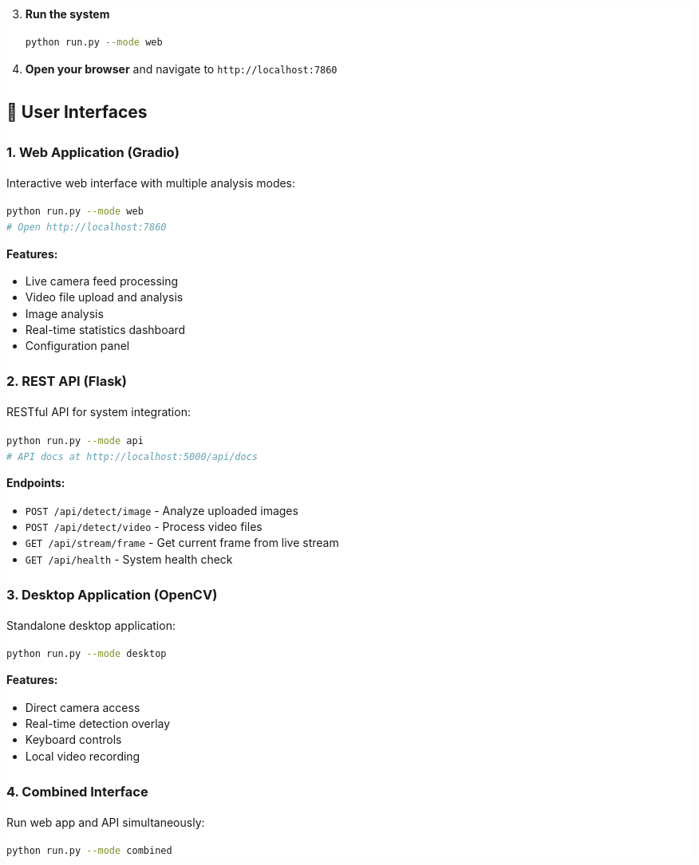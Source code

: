 3. **Run the system**
   ```bash
   python run.py --mode web
   ```

4. **Open your browser** and navigate to `http://localhost:7860`

## 📱 User Interfaces

### 1. Web Application (Gradio)
Interactive web interface with multiple analysis modes:

```bash
python run.py --mode web
# Open http://localhost:7860
```

**Features:**
- Live camera feed processing
- Video file upload and analysis  
- Image analysis
- Real-time statistics dashboard
- Configuration panel

### 2. REST API (Flask)
RESTful API for system integration:

```bash
python run.py --mode api
# API docs at http://localhost:5000/api/docs
```

**Endpoints:**
- `POST /api/detect/image` - Analyze uploaded images
- `POST /api/detect/video` - Process video files
- `GET /api/stream/frame` - Get current frame from live stream
- `GET /api/health` - System health check

### 3. Desktop Application (OpenCV)
Standalone desktop application:

```bash
python run.py --mode desktop
```

**Features:**
- Direct camera access
- Real-time detection overlay
- Keyboard controls
- Local video recording

### 4. Combined Interface
Run web app and API simultaneously:

```bash
python run.py --mode combined
```
